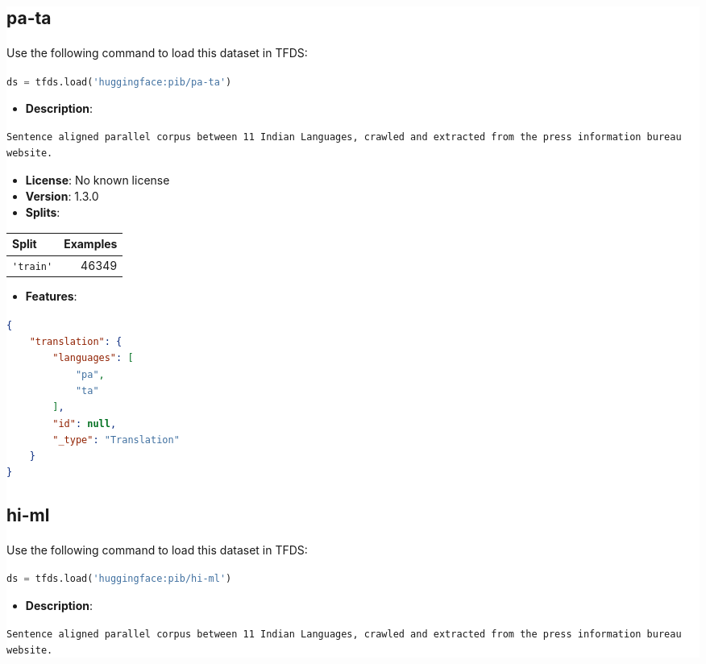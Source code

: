 

## pa-ta


Use the following command to load this dataset in TFDS:

```python
ds = tfds.load('huggingface:pib/pa-ta')
```

*   **Description**:

```
Sentence aligned parallel corpus between 11 Indian Languages, crawled and extracted from the press information bureau
website.
```

*   **License**: No known license
*   **Version**: 1.3.0
*   **Splits**:

Split  | Examples
:----- | -------:
`'train'` | 46349

*   **Features**:

```json
{
    "translation": {
        "languages": [
            "pa",
            "ta"
        ],
        "id": null,
        "_type": "Translation"
    }
}
```



## hi-ml


Use the following command to load this dataset in TFDS:

```python
ds = tfds.load('huggingface:pib/hi-ml')
```

*   **Description**:

```
Sentence aligned parallel corpus between 11 Indian Languages, crawled and extracted from the press information bureau
website.
```
